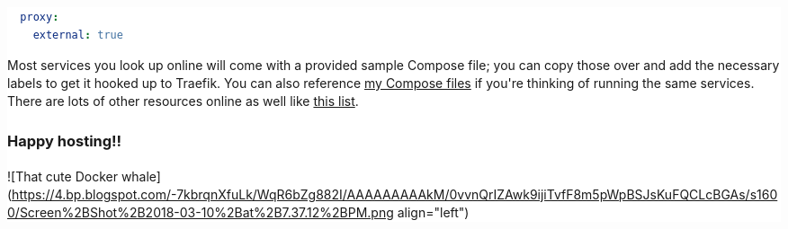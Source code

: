 ```yml
  proxy:
    external: true
```

Most services you look up online will come with a provided sample Compose file; you can copy those over and add the necessary labels to get it hooked up to Traefik. You can also reference [my Compose files](https://github.com/64bitpandas/TurtleNetPublic/tree/main/docker) if you're thinking of running the same services. There are lots of other resources online as well like [this list](https://github.com/docker/awesome-compose).

### Happy hosting!!

![That cute Docker whale](https://4.bp.blogspot.com/-7kbrqnXfuLk/WqR6bZg882I/AAAAAAAAAkM/0vvnQrIZAwk9ijiTvfF8m5pWpBSJsKuFQCLcBGAs/s1600/Screen%2BShot%2B2018-03-10%2Bat%2B7.37.12%2BPM.png align="left")